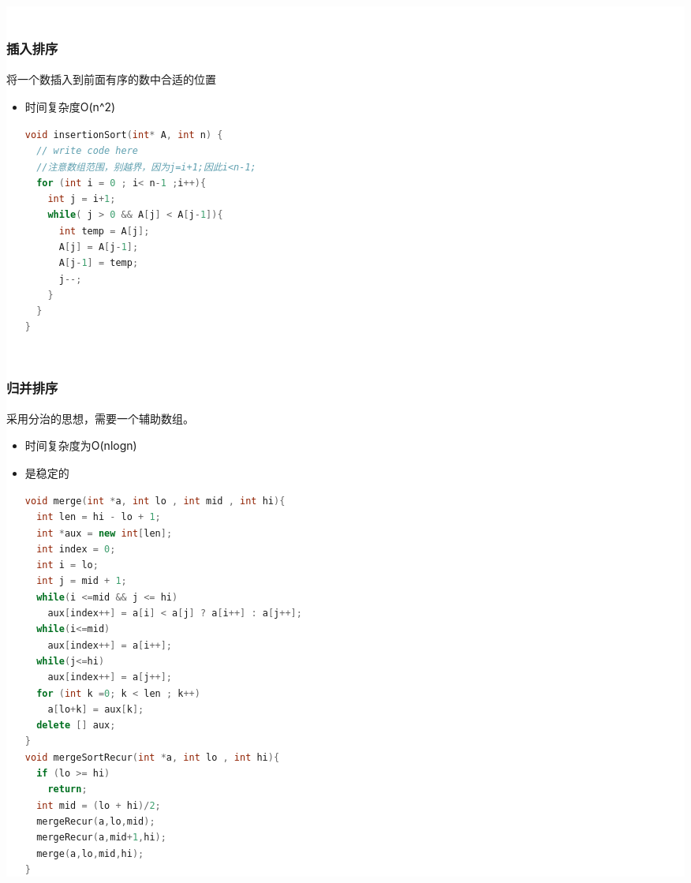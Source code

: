   ​

### 插入排序

将一个数插入到前面有序的数中合适的位置

* 时间复杂度O(n^2)

  ```c++
  void insertionSort(int* A, int n) {
    // write code here
    //注意数组范围，别越界，因为j=i+1;因此i<n-1;
    for (int i = 0 ; i< n-1 ;i++){
      int j = i+1;
      while( j > 0 && A[j] < A[j-1]){
        int temp = A[j];
        A[j] = A[j-1];
        A[j-1] = temp;
        j--;
      }
    }
  }
  ```

  ​

### 归并排序

采用分治的思想，需要一个辅助数组。

* 时间复杂度为O(nlogn)

* 是稳定的

  ```c++
  void merge(int *a, int lo , int mid , int hi){
    int len = hi - lo + 1;
    int *aux = new int[len];
    int index = 0;
    int i = lo;
    int j = mid + 1;
    while(i <=mid && j <= hi)
      aux[index++] = a[i] < a[j] ? a[i++] : a[j++];
    while(i<=mid)
      aux[index++] = a[i++];
    while(j<=hi)
      aux[index++] = a[j++];
    for (int k =0; k < len ; k++)
      a[lo+k] = aux[k];
    delete [] aux;
  }
  void mergeSortRecur(int *a, int lo , int hi){
    if (lo >= hi)
      return;
    int mid = (lo + hi)/2;
    mergeRecur(a,lo,mid);
    mergeRecur(a,mid+1,hi);
    merge(a,lo,mid,hi);
  }
  ```
